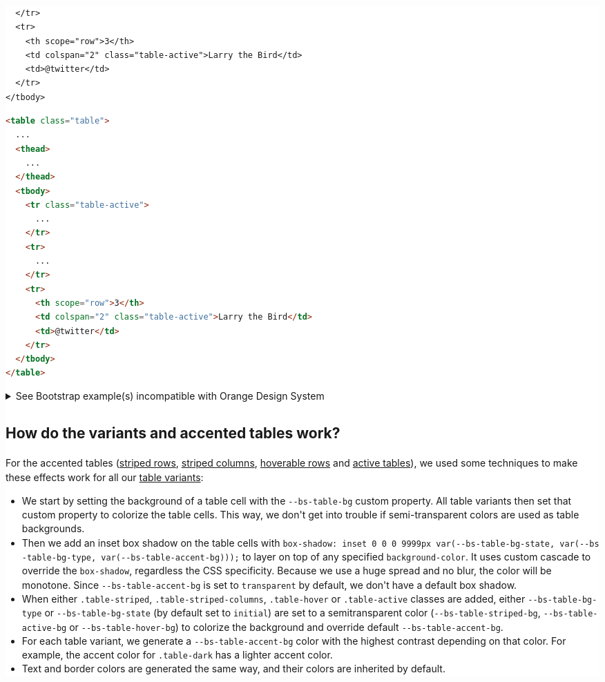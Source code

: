       </tr>
      <tr>
        <th scope="row">3</th>
        <td colspan="2" class="table-active">Larry the Bird</td>
        <td>@twitter</td>
      </tr>
    </tbody>
  </table>
</div>

```html
<table class="table">
  ...
  <thead>
    ...
  </thead>
  <tbody>
    <tr class="table-active">
      ...
    </tr>
    <tr>
      ...
    </tr>
    <tr>
      <th scope="row">3</th>
      <td colspan="2" class="table-active">Larry the Bird</td>
      <td>@twitter</td>
    </tr>
  </tbody>
</table>
```

<details><summary>See Bootstrap example(s) incompatible with Orange Design System</summary></details>

## How do the variants and accented tables work?

For the accented tables ([striped rows](#striped-rows), [striped columns](#striped-columns), [hoverable rows](#hoverable-rows) and [active tables](#active-tables)), we used some techniques to make these effects work for all our [table variants](#variants):

- We start by setting the background of a table cell with the `--bs-table-bg` custom property. All table variants then set that custom property to colorize the table cells. This way, we don't get into trouble if semi-transparent colors are used as table backgrounds.
- Then we add an inset box shadow on the table cells with `box-shadow: inset 0 0 0 9999px var(--bs-table-bg-state, var(--bs-table-bg-type, var(--bs-table-accent-bg)));` to layer on top of any specified `background-color`. It uses custom cascade to override the `box-shadow`, regardless the CSS specificity. Because we use a huge spread and no blur, the color will be monotone. Since `--bs-table-accent-bg` is set to `transparent` by default, we don't have a default box shadow.
- When either `.table-striped`, `.table-striped-columns`, `.table-hover` or `.table-active` classes are added, either `--bs-table-bg-type` or `--bs-table-bg-state` (by default set to `initial`) are set to a semitransparent color (`--bs-table-striped-bg`, `--bs-table-active-bg` or `--bs-table-hover-bg`) to colorize the background and override default `--bs-table-accent-bg`.
- For each table variant, we generate a `--bs-table-accent-bg` color with the highest contrast depending on that color. For example, the accent color for `.table-dark` has a lighter accent color.
- Text and border colors are generated the same way, and their colors are inherited by default.
